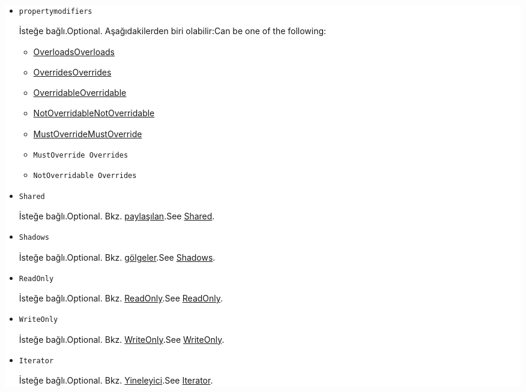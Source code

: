 - `propertymodifiers`

  <span data-ttu-id="ec40a-122">İsteğe bağlı.</span><span class="sxs-lookup"><span data-stu-id="ec40a-122">Optional.</span></span> <span data-ttu-id="ec40a-123">Aşağıdakilerden biri olabilir:</span><span class="sxs-lookup"><span data-stu-id="ec40a-123">Can be one of the following:</span></span>

  - [<span data-ttu-id="ec40a-124">Overloads</span><span class="sxs-lookup"><span data-stu-id="ec40a-124">Overloads</span></span>](../modifiers/overloads.md)

  - [<span data-ttu-id="ec40a-125">Overrides</span><span class="sxs-lookup"><span data-stu-id="ec40a-125">Overrides</span></span>](../modifiers/overrides.md)

  - [<span data-ttu-id="ec40a-126">Overridable</span><span class="sxs-lookup"><span data-stu-id="ec40a-126">Overridable</span></span>](../modifiers/overridable.md)

  - [<span data-ttu-id="ec40a-127">NotOverridable</span><span class="sxs-lookup"><span data-stu-id="ec40a-127">NotOverridable</span></span>](../modifiers/notoverridable.md)

  - [<span data-ttu-id="ec40a-128">MustOverride</span><span class="sxs-lookup"><span data-stu-id="ec40a-128">MustOverride</span></span>](../modifiers/mustoverride.md)

  - `MustOverride Overrides`

  - `NotOverridable Overrides`

- `Shared`

  <span data-ttu-id="ec40a-129">İsteğe bağlı.</span><span class="sxs-lookup"><span data-stu-id="ec40a-129">Optional.</span></span> <span data-ttu-id="ec40a-130">Bkz. [paylaşılan](../modifiers/shared.md).</span><span class="sxs-lookup"><span data-stu-id="ec40a-130">See [Shared](../modifiers/shared.md).</span></span>

- `Shadows`

  <span data-ttu-id="ec40a-131">İsteğe bağlı.</span><span class="sxs-lookup"><span data-stu-id="ec40a-131">Optional.</span></span> <span data-ttu-id="ec40a-132">Bkz. [gölgeler](../modifiers/shadows.md).</span><span class="sxs-lookup"><span data-stu-id="ec40a-132">See [Shadows](../modifiers/shadows.md).</span></span>

- `ReadOnly`

  <span data-ttu-id="ec40a-133">İsteğe bağlı.</span><span class="sxs-lookup"><span data-stu-id="ec40a-133">Optional.</span></span> <span data-ttu-id="ec40a-134">Bkz. [ReadOnly](../modifiers/readonly.md).</span><span class="sxs-lookup"><span data-stu-id="ec40a-134">See [ReadOnly](../modifiers/readonly.md).</span></span>

- `WriteOnly`

  <span data-ttu-id="ec40a-135">İsteğe bağlı.</span><span class="sxs-lookup"><span data-stu-id="ec40a-135">Optional.</span></span> <span data-ttu-id="ec40a-136">Bkz. [WriteOnly](../modifiers/writeonly.md).</span><span class="sxs-lookup"><span data-stu-id="ec40a-136">See [WriteOnly](../modifiers/writeonly.md).</span></span>

- `Iterator`

  <span data-ttu-id="ec40a-137">İsteğe bağlı.</span><span class="sxs-lookup"><span data-stu-id="ec40a-137">Optional.</span></span> <span data-ttu-id="ec40a-138">Bkz. [Yineleyici](../modifiers/iterator.md).</span><span class="sxs-lookup"><span data-stu-id="ec40a-138">See [Iterator](../modifiers/iterator.md).</span></span>
